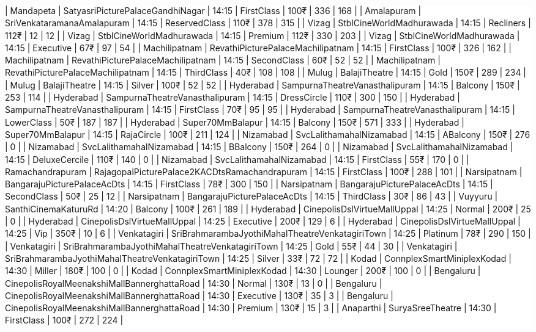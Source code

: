 | Mandapeta        | SatyasriPicturePalaceGandhiNagar                     | 14:15 | FirstClass     |  100₹ |      336 |    168 |
| Amalapuram       | SriVenkataramanaAmalapuram                           | 14:15 | ReservedClass  |  110₹ |      378 |    315 |
| Vizag            | StblCineWorldMadhurawada                             | 14:15 | Recliners      |  112₹ |       12 |     12 |
| Vizag            | StblCineWorldMadhurawada                             | 14:15 | Premium        |  112₹ |      330 |    203 |
| Vizag            | StblCineWorldMadhurawada                             | 14:15 | Executive      |   67₹ |       97 |     54 |
| Machilipatnam    | RevathiPicturePalaceMachilipatnam                    | 14:15 | FirstClass     |  100₹ |      326 |    162 |
| Machilipatnam    | RevathiPicturePalaceMachilipatnam                    | 14:15 | SecondClass    |   60₹ |       52 |     52 |
| Machilipatnam    | RevathiPicturePalaceMachilipatnam                    | 14:15 | ThirdClass     |   40₹ |      108 |    108 |
| Mulug            | BalajiTheatre                                        | 14:15 | Gold           |  150₹ |      289 |    234 |
| Mulug            | BalajiTheatre                                        | 14:15 | Silver         |  100₹ |       52 |     52 |
| Hyderabad        | SampurnaTheatreVanasthalipuram                       | 14:15 | Balcony        |  150₹ |      253 |    114 |
| Hyderabad        | SampurnaTheatreVanasthalipuram                       | 14:15 | DressCircle    |  110₹ |      300 |    150 |
| Hyderabad        | SampurnaTheatreVanasthalipuram                       | 14:15 | FirstClass     |   70₹ |       95 |     95 |
| Hyderabad        | SampurnaTheatreVanasthalipuram                       | 14:15 | LowerClass     |   50₹ |      187 |    187 |
| Hyderabad        | Super70MmBalapur                                     | 14:15 | Balcony        |  150₹ |      571 |    333 |
| Hyderabad        | Super70MmBalapur                                     | 14:15 | RajaCircle     |  100₹ |      211 |    124 |
| Nizamabad        | SvcLalithamahalNizamabad                             | 14:15 | ABalcony       |  150₹ |      276 |      0 |
| Nizamabad        | SvcLalithamahalNizamabad                             | 14:15 | BBalcony       |  150₹ |      264 |      0 |
| Nizamabad        | SvcLalithamahalNizamabad                             | 14:15 | DeluxeCercile  |  110₹ |      140 |      0 |
| Nizamabad        | SvcLalithamahalNizamabad                             | 14:15 | FirstClass     |   55₹ |      170 |      0 |
| Ramachandrapuram | RajagopalPicturePalace2KACDtsRamachandrapuram        | 14:15 | FirstClass     |  100₹ |      288 |    101 |
| Narsipatnam      | BangarajuPicturePalaceAcDts                          | 14:15 | FirstClass     |   78₹ |      300 |    150 |
| Narsipatnam      | BangarajuPicturePalaceAcDts                          | 14:15 | SecondClass    |   50₹ |       25 |     12 |
| Narsipatnam      | BangarajuPicturePalaceAcDts                          | 14:15 | ThirdClass     |   30₹ |       86 |     43 |
| Vuyyuru          | SanthiCinemaKaturuRd                                 | 14:20 | Balcony        |  100₹ |      261 |    189 |
| Hyderabad        | CinepolisDslVirtueMallUppal                          | 14:25 | Normal         |  200₹ |       25 |      0 |
| Hyderabad        | CinepolisDslVirtueMallUppal                          | 14:25 | Executive      |  200₹ |      129 |      6 |
| Hyderabad        | CinepolisDslVirtueMallUppal                          | 14:25 | Vip            |  350₹ |       10 |      6 |
| Venkatagiri      | SriBrahmarambaJyothiMahalTheatreVenkatagiriTown      | 14:25 | Platinum       |   78₹ |      290 |    150 |
| Venkatagiri      | SriBrahmarambaJyothiMahalTheatreVenkatagiriTown      | 14:25 | Gold           |   55₹ |       44 |     30 |
| Venkatagiri      | SriBrahmarambaJyothiMahalTheatreVenkatagiriTown      | 14:25 | Silver         |   33₹ |       72 |     72 |
| Kodad            | ConnplexSmartMiniplexKodad                           | 14:30 | Miller         |  180₹ |      100 |      0 |
| Kodad            | ConnplexSmartMiniplexKodad                           | 14:30 | Lounger        |  200₹ |      100 |      0 |
| Bengaluru        | CinepolisRoyalMeenakshiMallBannerghattaRoad          | 14:30 | Normal         |  130₹ |       13 |      0 |
| Bengaluru        | CinepolisRoyalMeenakshiMallBannerghattaRoad          | 14:30 | Executive      |  130₹ |       35 |      3 |
| Bengaluru        | CinepolisRoyalMeenakshiMallBannerghattaRoad          | 14:30 | Premium        |  130₹ |       15 |      3 |
| Anaparthi        | SuryaSreeTheatre                                     | 14:30 | FirstClass     |  100₹ |      272 |    224 |